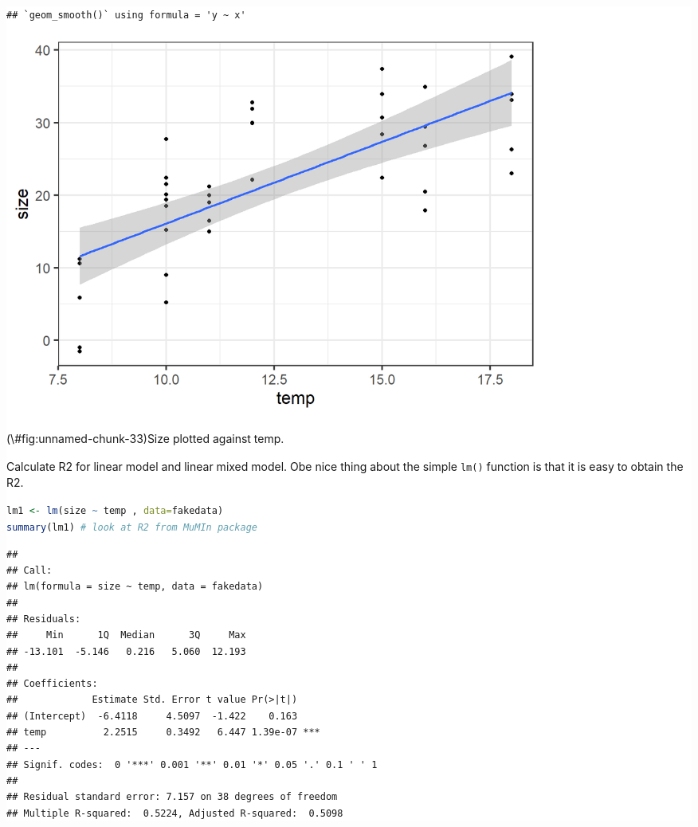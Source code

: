 ```
## `geom_smooth()` using formula = 'y ~ x'
```

<div class="figure">
<img src="04-Module_5_files/figure-html/unnamed-chunk-33-1.png" alt="Size plotted against temp." width="672" />
<p class="caption">(\#fig:unnamed-chunk-33)Size plotted against temp.</p>
</div>

Calculate R2 for linear model and linear mixed model. Obe nice thing about the simple `lm()` function is that it is easy to obtain the R2.

``` r
lm1 <- lm(size ~ temp , data=fakedata)
summary(lm1) # look at R2 from MuMIn package
```

```
## 
## Call:
## lm(formula = size ~ temp, data = fakedata)
## 
## Residuals:
##     Min      1Q  Median      3Q     Max 
## -13.101  -5.146   0.216   5.060  12.193 
## 
## Coefficients:
##             Estimate Std. Error t value Pr(>|t|)    
## (Intercept)  -6.4118     4.5097  -1.422    0.163    
## temp          2.2515     0.3492   6.447 1.39e-07 ***
## ---
## Signif. codes:  0 '***' 0.001 '**' 0.01 '*' 0.05 '.' 0.1 ' ' 1
## 
## Residual standard error: 7.157 on 38 degrees of freedom
## Multiple R-squared:  0.5224,	Adjusted R-squared:  0.5098 
```
